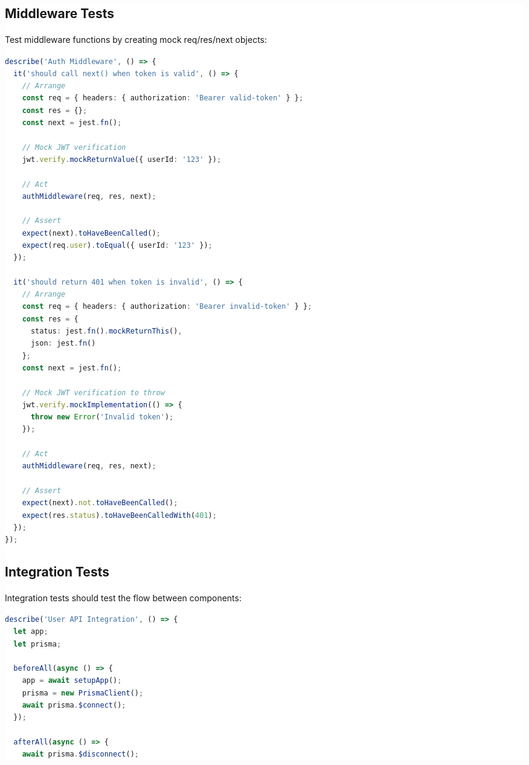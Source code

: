 ## Middleware Tests

Test middleware functions by creating mock req/res/next objects:

```typescript
describe('Auth Middleware', () => {
  it('should call next() when token is valid', () => {
    // Arrange
    const req = { headers: { authorization: 'Bearer valid-token' } };
    const res = {};
    const next = jest.fn();
    
    // Mock JWT verification
    jwt.verify.mockReturnValue({ userId: '123' });
    
    // Act
    authMiddleware(req, res, next);
    
    // Assert
    expect(next).toHaveBeenCalled();
    expect(req.user).toEqual({ userId: '123' });
  });
  
  it('should return 401 when token is invalid', () => {
    // Arrange
    const req = { headers: { authorization: 'Bearer invalid-token' } };
    const res = {
      status: jest.fn().mockReturnThis(),
      json: jest.fn()
    };
    const next = jest.fn();
    
    // Mock JWT verification to throw
    jwt.verify.mockImplementation(() => {
      throw new Error('Invalid token');
    });
    
    // Act
    authMiddleware(req, res, next);
    
    // Assert
    expect(next).not.toHaveBeenCalled();
    expect(res.status).toHaveBeenCalledWith(401);
  });
});
```

## Integration Tests

Integration tests should test the flow between components:

```typescript
describe('User API Integration', () => {
  let app;
  let prisma;
  
  beforeAll(async () => {
    app = await setupApp();
    prisma = new PrismaClient();
    await prisma.$connect();
  });
  
  afterAll(async () => {
    await prisma.$disconnect();
```